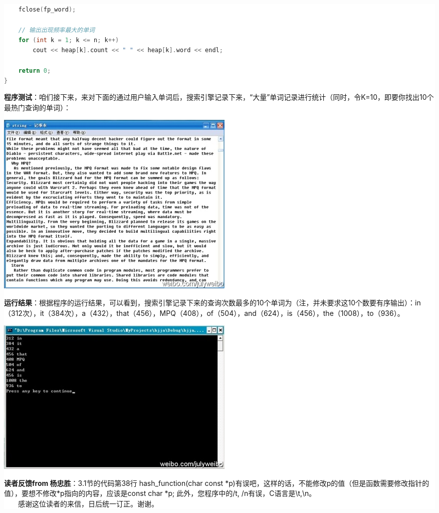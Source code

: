 ```c
    fclose(fp_word);

    // 输出出现频率最大的单词
    for (int k = 1; k <= n; k++)
        cout << heap[k].count << " " << heap[k].word << endl;

    return 0;
}
```

**程序测试**：咱们接下来，来对下面的通过用户输入单词后，搜索引擎记录下来，“大量”单词记录进行统计（同时，令K=10，即要你找出10个最热门查询的单词）：  

![](../images/3/3.1/3.1.2.jpg)

**运行结果**：根据程序的运行结果，可以看到，搜索引擎记录下来的查询次数最多的10个单词为（注，并未要求这10个数要有序输出）：in（312次），it（384次），a（432），that（456），MPQ（408），of（504），and（624），is（456），the（1008），to（936）。  

![](../images/3/3.1/3.1.3.jpg)

**读者反馈from 杨忠胜**：3.1节的代码第38行 hash_function(char const \*p)有误吧，这样的话，不能修改p的值（但是函数需要修改指针的值），要想不修改\*p指向的内容，应该是const char \*p; 此外，您程序中的/t,  /n有误，C语言是\\t,\\n。  
&emsp;&emsp;感谢这位读者的来信，日后统一订正。谢谢。  
